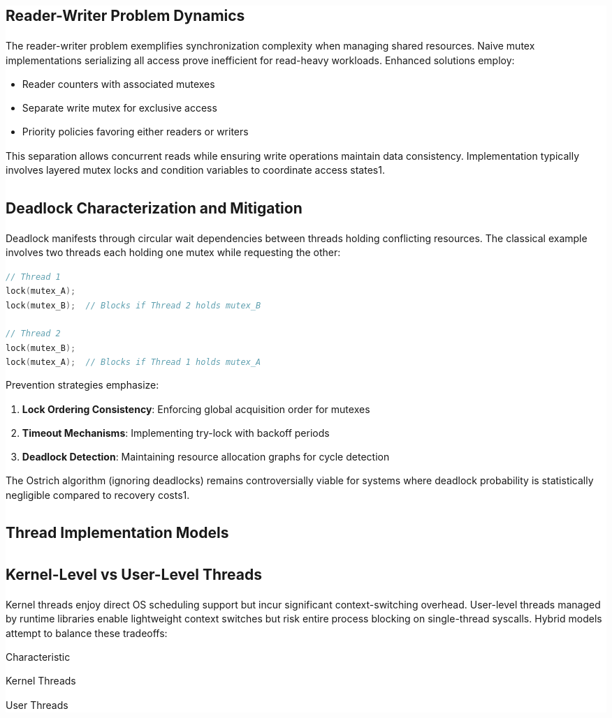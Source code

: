 ## Reader-Writer Problem Dynamics

The reader-writer problem exemplifies synchronization complexity when managing shared resources. Naive mutex implementations serializing all access prove inefficient for read-heavy workloads. Enhanced solutions employ:

-   Reader counters with associated mutexes
    
-   Separate write mutex for exclusive access
    
-   Priority policies favoring either readers or writers
    

This separation allows concurrent reads while ensuring write operations maintain data consistency. Implementation typically involves layered mutex locks and condition variables to coordinate access states1.

## Deadlock Characterization and Mitigation

Deadlock manifests through circular wait dependencies between threads holding conflicting resources. The classical example involves two threads each holding one mutex while requesting the other:

```C
// Thread 1
lock(mutex_A);
lock(mutex_B);  // Blocks if Thread 2 holds mutex_B

// Thread 2
lock(mutex_B);
lock(mutex_A);  // Blocks if Thread 1 holds mutex_A
```

Prevention strategies emphasize:

1.  **Lock Ordering Consistency**: Enforcing global acquisition order for mutexes
    
2.  **Timeout Mechanisms**: Implementing try-lock with backoff periods
    
3.  **Deadlock Detection**: Maintaining resource allocation graphs for cycle detection
    

The Ostrich algorithm (ignoring deadlocks) remains controversially viable for systems where deadlock probability is statistically negligible compared to recovery costs1.

## Thread Implementation Models

## Kernel-Level vs User-Level Threads

Kernel threads enjoy direct OS scheduling support but incur significant context-switching overhead. User-level threads managed by runtime libraries enable lightweight context switches but risk entire process blocking on single-thread syscalls. Hybrid models attempt to balance these tradeoffs:

Characteristic

Kernel Threads

User Threads

